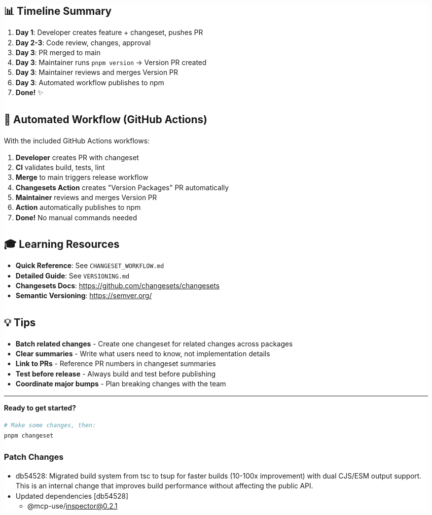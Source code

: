   ## 📊 Timeline Summary
  1. **Day 1**: Developer creates feature + changeset, pushes PR
  2. **Day 2-3**: Code review, changes, approval
  3. **Day 3**: PR merged to main
  4. **Day 3**: Maintainer runs `pnpm version` → Version PR created
  5. **Day 3**: Maintainer reviews and merges Version PR
  6. **Day 3**: Automated workflow publishes to npm
  7. **Done!** ✨

  ## 🤖 Automated Workflow (GitHub Actions)

  With the included GitHub Actions workflows:
  1. **Developer** creates PR with changeset
  2. **CI** validates build, tests, lint
  3. **Merge** to main triggers release workflow
  4. **Changesets Action** creates "Version Packages" PR automatically
  5. **Maintainer** reviews and merges Version PR
  6. **Action** automatically publishes to npm
  7. **Done!** No manual commands needed

  ## 🎓 Learning Resources
  - **Quick Reference**: See `CHANGESET_WORKFLOW.md`
  - **Detailed Guide**: See `VERSIONING.md`
  - **Changesets Docs**: https://github.com/changesets/changesets
  - **Semantic Versioning**: https://semver.org/

  ## 💡 Tips
  - **Batch related changes** - Create one changeset for related changes across packages
  - **Clear summaries** - Write what users need to know, not implementation details
  - **Link to PRs** - Reference PR numbers in changeset summaries
  - **Test before release** - Always build and test before publishing
  - **Coordinate major bumps** - Plan breaking changes with the team

  ***

  **Ready to get started?**

  ```bash
  # Make some changes, then:
  pnpm changeset
  ```

### Patch Changes

- db54528: Migrated build system from tsc to tsup for faster builds (10-100x improvement) with dual CJS/ESM output support. This is an internal change that improves build performance without affecting the public API.
- Updated dependencies [db54528]
  - @mcp-use/inspector@0.2.1
